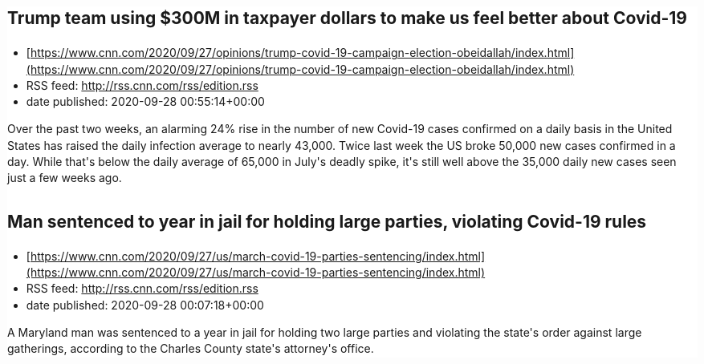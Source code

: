 ## Trump team using $300M in taxpayer dollars to make us feel better about Covid-19
 - [https://www.cnn.com/2020/09/27/opinions/trump-covid-19-campaign-election-obeidallah/index.html](https://www.cnn.com/2020/09/27/opinions/trump-covid-19-campaign-election-obeidallah/index.html)
 - RSS feed: http://rss.cnn.com/rss/edition.rss
 - date published: 2020-09-28 00:55:14+00:00

Over the past two weeks, an alarming 24% rise in the number of new Covid-19 cases confirmed on a daily basis in the United States has raised the daily infection average to nearly 43,000. Twice last week the US broke 50,000 new cases confirmed in a day. While that's below the daily average of 65,000 in July's deadly spike, it's still well above the 35,000 daily new cases seen just a few weeks ago.

## Man sentenced to year in jail for holding large parties, violating Covid-19 rules
 - [https://www.cnn.com/2020/09/27/us/march-covid-19-parties-sentencing/index.html](https://www.cnn.com/2020/09/27/us/march-covid-19-parties-sentencing/index.html)
 - RSS feed: http://rss.cnn.com/rss/edition.rss
 - date published: 2020-09-28 00:07:18+00:00

A Maryland man was sentenced to a year in jail for holding two large parties and violating the state's order against large gatherings, according to the Charles County state's attorney's office.

